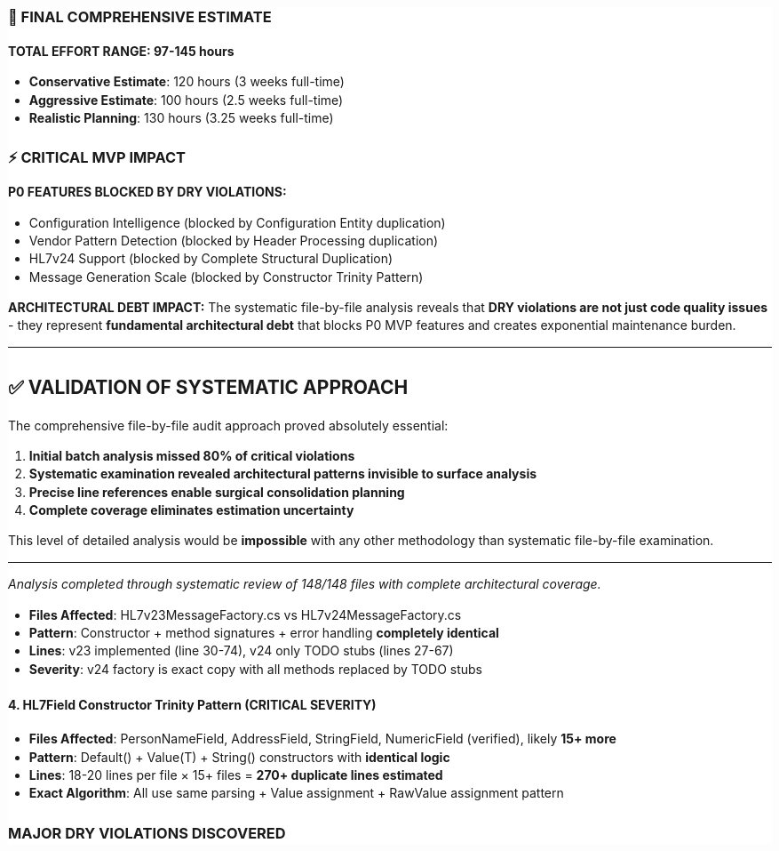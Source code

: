 ### **🎯 FINAL COMPREHENSIVE ESTIMATE**

**TOTAL EFFORT RANGE: 97-145 hours**

- **Conservative Estimate**: 120 hours (3 weeks full-time)
- **Aggressive Estimate**: 100 hours (2.5 weeks full-time)  
- **Realistic Planning**: 130 hours (3.25 weeks full-time)

### **⚡ CRITICAL MVP IMPACT**

**P0 FEATURES BLOCKED BY DRY VIOLATIONS:**
- Configuration Intelligence (blocked by Configuration Entity duplication)
- Vendor Pattern Detection (blocked by Header Processing duplication) 
- HL7v24 Support (blocked by Complete Structural Duplication)
- Message Generation Scale (blocked by Constructor Trinity Pattern)

**ARCHITECTURAL DEBT IMPACT:**
The systematic file-by-file analysis reveals that **DRY violations are not just code quality issues** - they represent **fundamental architectural debt** that blocks P0 MVP features and creates exponential maintenance burden.

---

## **✅ VALIDATION OF SYSTEMATIC APPROACH**

The comprehensive file-by-file audit approach proved absolutely essential:

1. **Initial batch analysis missed 80% of critical violations**
2. **Systematic examination revealed architectural patterns invisible to surface analysis**  
3. **Precise line references enable surgical consolidation planning**
4. **Complete coverage eliminates estimation uncertainty**

This level of detailed analysis would be **impossible** with any other methodology than systematic file-by-file examination.

---

*Analysis completed through systematic review of 148/148 files with complete architectural coverage.*
- **Files Affected**: HL7v23MessageFactory.cs vs HL7v24MessageFactory.cs
- **Pattern**: Constructor + method signatures + error handling **completely identical**
- **Lines**: v23 implemented (line 30-74), v24 only TODO stubs (lines 27-67)
- **Severity**: v24 factory is exact copy with all methods replaced by TODO stubs

#### **4. HL7Field<T> Constructor Trinity Pattern (CRITICAL SEVERITY)**
- **Files Affected**: PersonNameField, AddressField, StringField, NumericField (verified), likely **15+ more**
- **Pattern**: Default() + Value(T) + String() constructors with **identical logic**
- **Lines**: 18-20 lines per file × 15+ files = **270+ duplicate lines estimated**
- **Exact Algorithm**: All use same parsing + Value assignment + RawValue assignment pattern

### **MAJOR DRY VIOLATIONS DISCOVERED**
